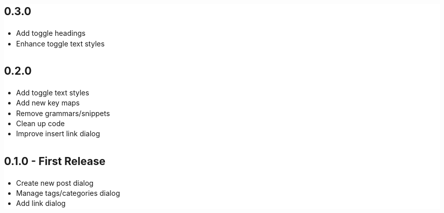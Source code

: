 ## 0.3.0

- Add toggle headings
- Enhance toggle text styles

## 0.2.0

- Add toggle text styles
- Add new key maps
- Remove grammars/snippets
- Clean up code
- Improve insert link dialog

## 0.1.0 - First Release

- Create new post dialog
- Manage tags/categories dialog
- Add link dialog
